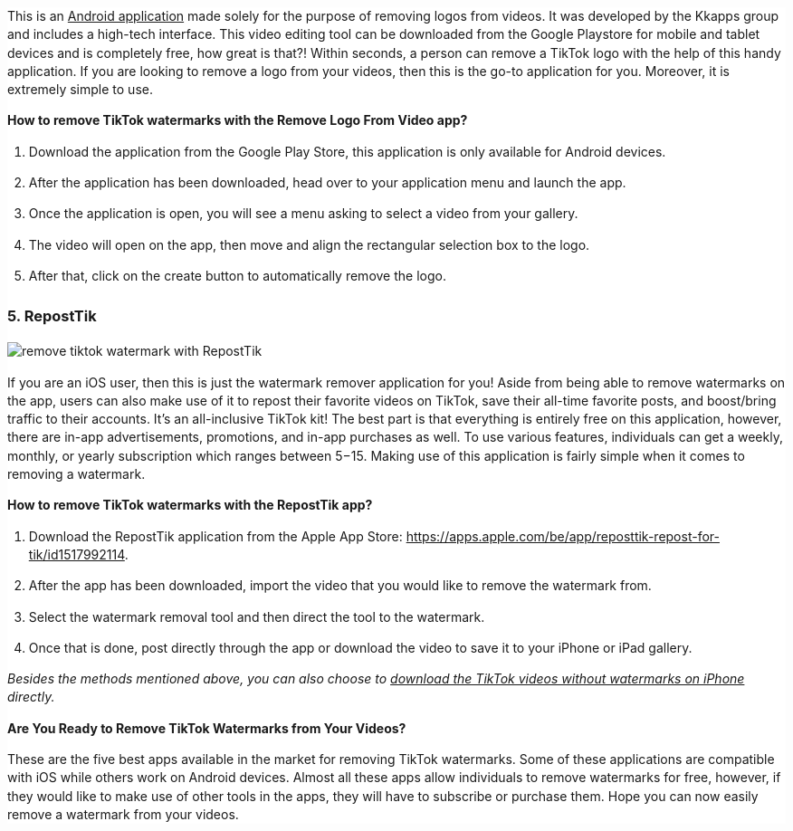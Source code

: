 This is an [Android application](https://play.google.com/store/apps/details?id=remove.video.logo&hl=en%5FUS&gl=US) made solely for the purpose of removing logos from videos. It was developed by the Kkapps group and includes a high-tech interface. This video editing tool can be downloaded from the Google Playstore for mobile and tablet devices and is completely free, how great is that?! Within seconds, a person can remove a TikTok logo with the help of this handy application. If you are looking to remove a logo from your videos, then this is the go-to application for you. Moreover, it is extremely simple to use.

**How to remove TikTok watermarks with the Remove Logo From Video app?**

1) Download the application from the Google Play Store, this application is only available for Android devices.

2) After the application has been downloaded, head over to your application menu and launch the app.

3) Once the application is open, you will see a menu asking to select a video from your gallery.

4) The video will open on the app, then move and align the rectangular selection box to the logo.

5) After that, click on the create button to automatically remove the logo.

### 5. RepostTik

![remove tiktok watermark with RepostTik](https://images.wondershare.com/filmora/article-images/reposttik-repost-for-tik.jpg)

If you are an iOS user, then this is just the watermark remover application for you! Aside from being able to remove watermarks on the app, users can also make use of it to repost their favorite videos on TikTok, save their all-time favorite posts, and boost/bring traffic to their accounts. It’s an all-inclusive TikTok kit! The best part is that everything is entirely free on this application, however, there are in-app advertisements, promotions, and in-app purchases as well. To use various features, individuals can get a weekly, monthly, or yearly subscription which ranges between $5-$15\. Making use of this application is fairly simple when it comes to removing a watermark.

**How to remove TikTok watermarks with the RepostTik app?**

1) Download the RepostTik application from the Apple App Store: <https://apps.apple.com/be/app/reposttik-repost-for-tik/id1517992114>.

2) After the app has been downloaded, import the video that you would like to remove the watermark from.

3) Select the watermark removal tool and then direct the tool to the watermark.

4) Once that is done, post directly through the app or download the video to save it to your iPhone or iPad gallery.

_Besides the methods mentioned above, you can also choose to [download the TikTok videos without watermarks on iPhone](https://tools.techidaily.com/wondershare/filmora/download/) directly._

**Are You Ready to Remove TikTok Watermarks from Your Videos?**

These are the five best apps available in the market for removing TikTok watermarks. Some of these applications are compatible with iOS while others work on Android devices. Almost all these apps allow individuals to remove watermarks for free, however, if they would like to make use of other tools in the apps, they will have to subscribe or purchase them. Hope you can now easily remove a watermark from your videos.
